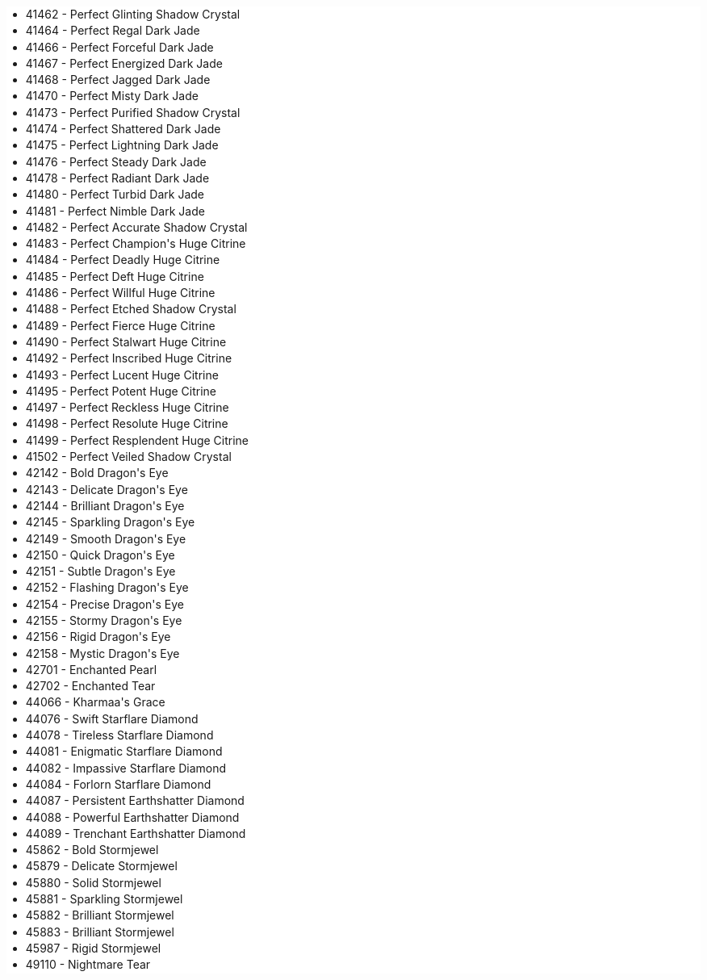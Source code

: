 * 41462 - Perfect Glinting Shadow Crystal
* 41464 - Perfect Regal Dark Jade
* 41466 - Perfect Forceful Dark Jade
* 41467 - Perfect Energized Dark Jade
* 41468 - Perfect Jagged Dark Jade
* 41470 - Perfect Misty Dark Jade
* 41473 - Perfect Purified Shadow Crystal
* 41474 - Perfect Shattered Dark Jade
* 41475 - Perfect Lightning Dark Jade
* 41476 - Perfect Steady Dark Jade
* 41478 - Perfect Radiant Dark Jade
* 41480 - Perfect Turbid Dark Jade
* 41481 - Perfect Nimble Dark Jade
* 41482 - Perfect Accurate Shadow Crystal
* 41483 - Perfect Champion's Huge Citrine
* 41484 - Perfect Deadly Huge Citrine
* 41485 - Perfect Deft Huge Citrine
* 41486 - Perfect Willful Huge Citrine
* 41488 - Perfect Etched Shadow Crystal
* 41489 - Perfect Fierce Huge Citrine
* 41490 - Perfect Stalwart Huge Citrine
* 41492 - Perfect Inscribed Huge Citrine
* 41493 - Perfect Lucent Huge Citrine
* 41495 - Perfect Potent Huge Citrine
* 41497 - Perfect Reckless Huge Citrine
* 41498 - Perfect Resolute Huge Citrine
* 41499 - Perfect Resplendent Huge Citrine
* 41502 - Perfect Veiled Shadow Crystal
* 42142 - Bold Dragon's Eye
* 42143 - Delicate Dragon's Eye
* 42144 - Brilliant Dragon's Eye
* 42145 - Sparkling Dragon's Eye
* 42149 - Smooth Dragon's Eye
* 42150 - Quick Dragon's Eye
* 42151 - Subtle Dragon's Eye
* 42152 - Flashing Dragon's Eye
* 42154 - Precise Dragon's Eye
* 42155 - Stormy Dragon's Eye
* 42156 - Rigid Dragon's Eye
* 42158 - Mystic Dragon's Eye
* 42701 - Enchanted Pearl
* 42702 - Enchanted Tear
* 44066 - Kharmaa's Grace
* 44076 - Swift Starflare Diamond
* 44078 - Tireless Starflare Diamond
* 44081 - Enigmatic Starflare Diamond
* 44082 - Impassive Starflare Diamond
* 44084 - Forlorn Starflare Diamond
* 44087 - Persistent Earthshatter Diamond
* 44088 - Powerful Earthshatter Diamond
* 44089 - Trenchant Earthshatter Diamond
* 45862 - Bold Stormjewel
* 45879 - Delicate Stormjewel
* 45880 - Solid Stormjewel
* 45881 - Sparkling Stormjewel
* 45882 - Brilliant Stormjewel
* 45883 - Brilliant Stormjewel
* 45987 - Rigid Stormjewel
* 49110 - Nightmare Tear
